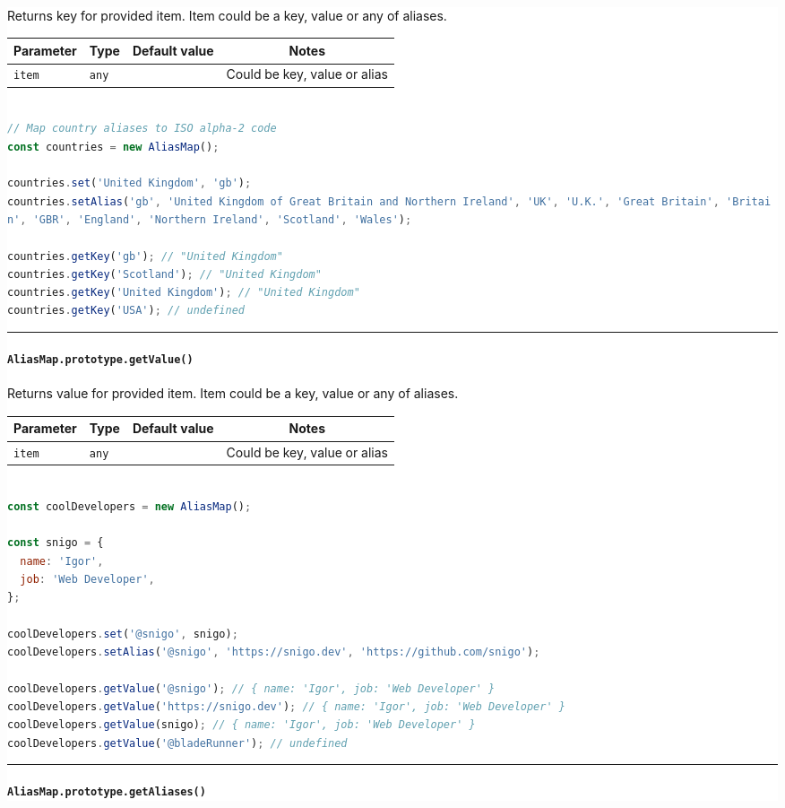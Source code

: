 Returns key for provided item. Item could be a key, value or any of aliases.

| **Parameter** | **Type** | **Default value** | **Notes**                      |
|---------------|----------|-------------------|--------------------------------|
| `item`        | `any`    |                   | Could be key, value or alias   |

```js

// Map country aliases to ISO alpha-2 code
const countries = new AliasMap();

countries.set('United Kingdom', 'gb');
countries.setAlias('gb', 'United Kingdom of Great Britain and Northern Ireland', 'UK', 'U.K.', 'Great Britain', 'Britain', 'GBR', 'England', 'Northern Ireland', 'Scotland', 'Wales');

countries.getKey('gb'); // "United Kingdom"
countries.getKey('Scotland'); // "United Kingdom"
countries.getKey('United Kingdom'); // "United Kingdom"
countries.getKey('USA'); // undefined

```

***

#### `AliasMap.prototype.getValue()`

Returns value for provided item. Item could be a key, value or any of aliases.

| **Parameter** | **Type** | **Default value** | **Notes**                      |
|---------------|----------|-------------------|--------------------------------|
| `item`        | `any`    |                   | Could be key, value or alias   |

```js

const coolDevelopers = new AliasMap();

const snigo = {
  name: 'Igor',
  job: 'Web Developer',
};

coolDevelopers.set('@snigo', snigo);
coolDevelopers.setAlias('@snigo', 'https://snigo.dev', 'https://github.com/snigo');

coolDevelopers.getValue('@snigo'); // { name: 'Igor', job: 'Web Developer' }
coolDevelopers.getValue('https://snigo.dev'); // { name: 'Igor', job: 'Web Developer' }
coolDevelopers.getValue(snigo); // { name: 'Igor', job: 'Web Developer' }
coolDevelopers.getValue('@bladeRunner'); // undefined

```

***

#### `AliasMap.prototype.getAliases()`
